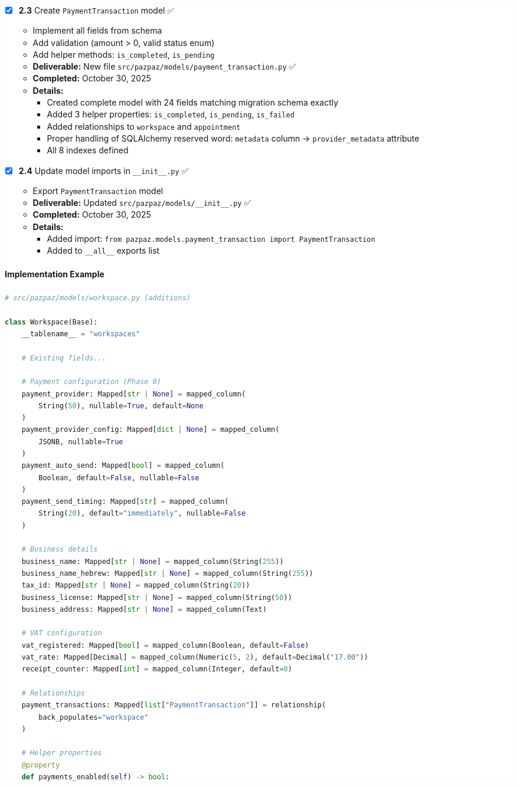 - [x] **2.3** Create `PaymentTransaction` model ✅
  - Implement all fields from schema
  - Add validation (amount > 0, valid status enum)
  - Add helper methods: `is_completed`, `is_pending`
  - **Deliverable:** New file `src/pazpaz/models/payment_transaction.py` ✅
  - **Completed:** October 30, 2025
  - **Details:**
    - Created complete model with 24 fields matching migration schema exactly
    - Added 3 helper properties: `is_completed`, `is_pending`, `is_failed`
    - Added relationships to `workspace` and `appointment`
    - Proper handling of SQLAlchemy reserved word: `metadata` column → `provider_metadata` attribute
    - All 8 indexes defined

- [x] **2.4** Update model imports in `__init__.py` ✅
  - Export `PaymentTransaction` model
  - **Deliverable:** Updated `src/pazpaz/models/__init__.py` ✅
  - **Completed:** October 30, 2025
  - **Details:**
    - Added import: `from pazpaz.models.payment_transaction import PaymentTransaction`
    - Added to `__all__` exports list

#### **Implementation Example**

```python
# src/pazpaz/models/workspace.py (additions)

class Workspace(Base):
    __tablename__ = "workspaces"

    # Existing fields...

    # Payment configuration (Phase 0)
    payment_provider: Mapped[str | None] = mapped_column(
        String(50), nullable=True, default=None
    )
    payment_provider_config: Mapped[dict | None] = mapped_column(
        JSONB, nullable=True
    )
    payment_auto_send: Mapped[bool] = mapped_column(
        Boolean, default=False, nullable=False
    )
    payment_send_timing: Mapped[str] = mapped_column(
        String(20), default="immediately", nullable=False
    )

    # Business details
    business_name: Mapped[str | None] = mapped_column(String(255))
    business_name_hebrew: Mapped[str | None] = mapped_column(String(255))
    tax_id: Mapped[str | None] = mapped_column(String(20))
    business_license: Mapped[str | None] = mapped_column(String(50))
    business_address: Mapped[str | None] = mapped_column(Text)

    # VAT configuration
    vat_registered: Mapped[bool] = mapped_column(Boolean, default=False)
    vat_rate: Mapped[Decimal] = mapped_column(Numeric(5, 2), default=Decimal("17.00"))
    receipt_counter: Mapped[int] = mapped_column(Integer, default=0)

    # Relationships
    payment_transactions: Mapped[list["PaymentTransaction"]] = relationship(
        back_populates="workspace"
    )

    # Helper properties
    @property
    def payments_enabled(self) -> bool:
```